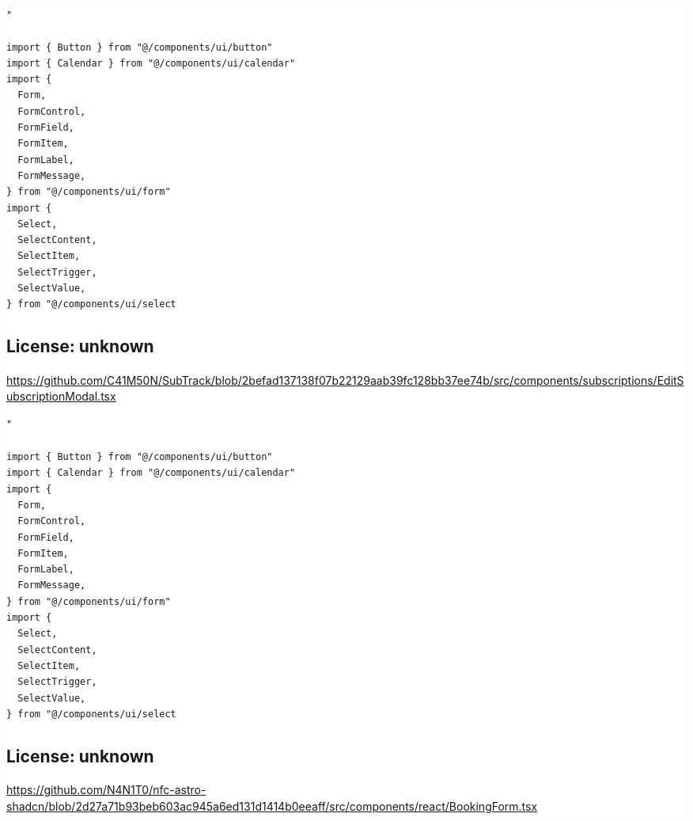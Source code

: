 ```
"

import { Button } from "@/components/ui/button"
import { Calendar } from "@/components/ui/calendar"
import {
  Form,
  FormControl,
  FormField,
  FormItem,
  FormLabel,
  FormMessage,
} from "@/components/ui/form"
import {
  Select,
  SelectContent,
  SelectItem,
  SelectTrigger,
  SelectValue,
} from "@/components/ui/select
```


## License: unknown
https://github.com/C41M50N/SubTrack/blob/2befad137138f07b22129aab39fc128bb37ee74b/src/components/subscriptions/EditSubscriptionModal.tsx

```
"

import { Button } from "@/components/ui/button"
import { Calendar } from "@/components/ui/calendar"
import {
  Form,
  FormControl,
  FormField,
  FormItem,
  FormLabel,
  FormMessage,
} from "@/components/ui/form"
import {
  Select,
  SelectContent,
  SelectItem,
  SelectTrigger,
  SelectValue,
} from "@/components/ui/select
```


## License: unknown
https://github.com/N4N1T0/nfc-astro-shadcn/blob/2d27a71b93beb603ac945a6ed131d1414b0eeaff/src/components/react/BookingForm.tsx
